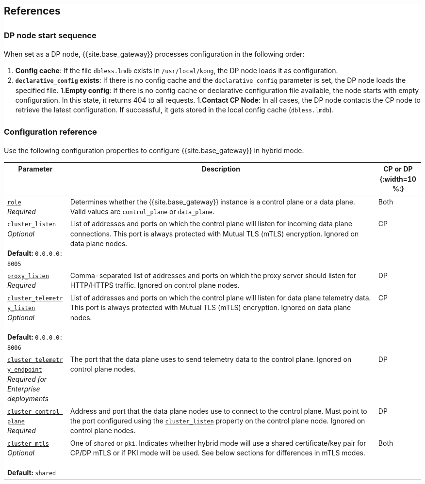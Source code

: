 ## References

### DP node start sequence

When set as a DP node, {{site.base_gateway}} processes configuration in the
following order:

1. **Config cache**: If the file `dbless.lmdb` exists in `/usr/local/kong`, the DP node loads it as configuration.
1.  **`declarative_config` exists**: If there is no config cache and the
`declarative_config` parameter is set, the DP node loads the specified file.
1.**Empty config**: If there is no config cache or declarative
configuration file available, the node starts with empty configuration. In this
state, it returns 404 to all requests.
1.**Contact CP Node**: In all cases, the DP node contacts the CP node to retrieve
the latest configuration. If successful, it gets stored in the local config
cache (`dbless.lmdb`).

### Configuration reference

Use the following configuration properties to configure {{site.base_gateway}}
in hybrid mode.

Parameter | Description | CP or DP {:width=10%:}
--------- | ----------- | ----------------------
[`role`](/gateway/{{page.kong_version}}/reference/configuration/#role) <br>*Required* | Determines whether the {{site.base_gateway}} instance is a control plane or a data plane. Valid values are `control_plane` or `data_plane`. | Both
[`cluster_listen`](/gateway/{{page.kong_version}}/reference/configuration/#cluster_listen) <br>*Optional* <br><br>**Default:** `0.0.0.0:8005`| List of addresses and ports on which the control plane will listen for incoming data plane connections. This port is always protected with Mutual TLS (mTLS) encryption. Ignored on data plane nodes. | CP
[`proxy_listen`](/gateway/{{page.kong_version}}/reference/configuration/#proxy_listen) <br>*Required* | Comma-separated list of addresses and ports on which the proxy server should listen for HTTP/HTTPS traffic. Ignored on control plane nodes. | DP
[`cluster_telemetry_listen`](/gateway/{{page.kong_version}}/reference/configuration/#cluster_telemetry_listen) <span class="badge enterprise"/> <br>*Optional* <br><br>**Default:** `0.0.0.0:8006`| List of addresses and ports on which the control plane will listen for data plane telemetry data. This port is always protected with Mutual TLS (mTLS) encryption. Ignored on data plane nodes. | CP
[`cluster_telemetry_endpoint`](/gateway/{{page.kong_version}}/reference/configuration/#cluster_telemetry_endpoint) <span class="badge enterprise"/> <br>*Required for Enterprise deployments* | The port that the data plane uses to send telemetry data to the control plane. Ignored on control plane nodes. | DP
[`cluster_control_plane`](/gateway/{{page.kong_version}}/reference/configuration/#cluster_control_plane) <br>*Required* | Address and port that the data plane nodes use to connect to the control plane. Must point to the port configured using the [`cluster_listen`](/gateway/{{page.kong_version}}/reference/configuration/#cluster_listen) property on the control plane node. Ignored on control plane nodes. | DP
[`cluster_mtls`](/gateway/{{page.kong_version}}/reference/configuration/#cluster_mtls) <br>*Optional* <br><br>**Default:** `shared` | One of `shared` or `pki`. Indicates whether hybrid mode will use a shared certificate/key pair for CP/DP mTLS or if PKI mode will be used. See below sections for differences in mTLS modes. | Both
